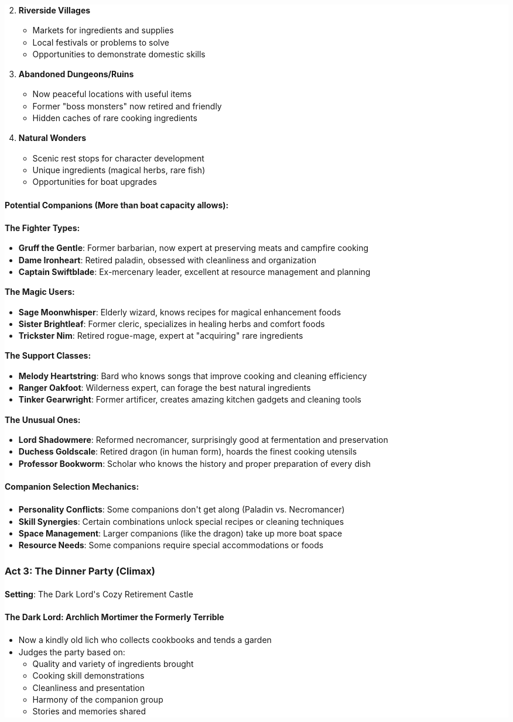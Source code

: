 2. **Riverside Villages**
   - Markets for ingredients and supplies
   - Local festivals or problems to solve
   - Opportunities to demonstrate domestic skills

3. **Abandoned Dungeons/Ruins**
   - Now peaceful locations with useful items
   - Former "boss monsters" now retired and friendly
   - Hidden caches of rare cooking ingredients

4. **Natural Wonders**
   - Scenic rest stops for character development
   - Unique ingredients (magical herbs, rare fish)
   - Opportunities for boat upgrades

#### Potential Companions (More than boat capacity allows):

**The Fighter Types:**
- **Gruff the Gentle**: Former barbarian, now expert at preserving meats and campfire cooking
- **Dame Ironheart**: Retired paladin, obsessed with cleanliness and organization
- **Captain Swiftblade**: Ex-mercenary leader, excellent at resource management and planning

**The Magic Users:**
- **Sage Moonwhisper**: Elderly wizard, knows recipes for magical enhancement foods
- **Sister Brightleaf**: Former cleric, specializes in healing herbs and comfort foods
- **Trickster Nim**: Retired rogue-mage, expert at "acquiring" rare ingredients

**The Support Classes:**
- **Melody Heartstring**: Bard who knows songs that improve cooking and cleaning efficiency
- **Ranger Oakfoot**: Wilderness expert, can forage the best natural ingredients
- **Tinker Gearwright**: Former artificer, creates amazing kitchen gadgets and cleaning tools

**The Unusual Ones:**
- **Lord Shadowmere**: Reformed necromancer, surprisingly good at fermentation and preservation
- **Duchess Goldscale**: Retired dragon (in human form), hoards the finest cooking utensils
- **Professor Bookworm**: Scholar who knows the history and proper preparation of every dish

#### Companion Selection Mechanics:
- **Personality Conflicts**: Some companions don't get along (Paladin vs. Necromancer)
- **Skill Synergies**: Certain combinations unlock special recipes or cleaning techniques
- **Space Management**: Larger companions (like the dragon) take up more boat space
- **Resource Needs**: Some companions require special accommodations or foods

### Act 3: The Dinner Party (Climax)
**Setting**: The Dark Lord's Cozy Retirement Castle

#### The Dark Lord: **Archlich Mortimer the Formerly Terrible**
- Now a kindly old lich who collects cookbooks and tends a garden
- Judges the party based on:
  - Quality and variety of ingredients brought
  - Cooking skill demonstrations
  - Cleanliness and presentation
  - Harmony of the companion group
  - Stories and memories shared
